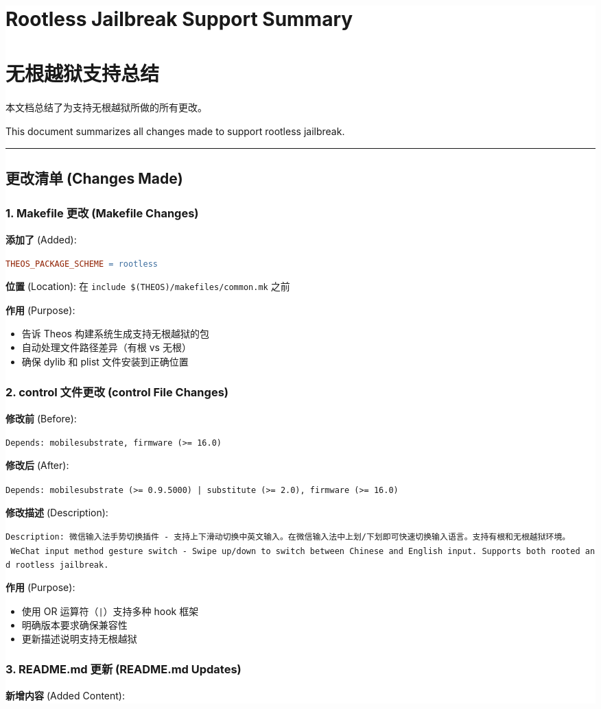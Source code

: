 # Rootless Jailbreak Support Summary

# 无根越狱支持总结

本文档总结了为支持无根越狱所做的所有更改。

This document summarizes all changes made to support rootless jailbreak.

---

## 更改清单 (Changes Made)

### 1. Makefile 更改 (Makefile Changes)

**添加了** (Added):
```makefile
THEOS_PACKAGE_SCHEME = rootless
```

**位置** (Location): 在 `include $(THEOS)/makefiles/common.mk` 之前

**作用** (Purpose): 
- 告诉 Theos 构建系统生成支持无根越狱的包
- 自动处理文件路径差异（有根 vs 无根）
- 确保 dylib 和 plist 文件安装到正确位置

### 2. control 文件更改 (control File Changes)

**修改前** (Before):
```
Depends: mobilesubstrate, firmware (>= 16.0)
```

**修改后** (After):
```
Depends: mobilesubstrate (>= 0.9.5000) | substitute (>= 2.0), firmware (>= 16.0)
```

**修改描述** (Description):
```
Description: 微信输入法手势切换插件 - 支持上下滑动切换中英文输入。在微信输入法中上划/下划即可快速切换输入语言。支持有根和无根越狱环境。
 WeChat input method gesture switch - Swipe up/down to switch between Chinese and English input. Supports both rooted and rootless jailbreak.
```

**作用** (Purpose):
- 使用 OR 运算符（`|`）支持多种 hook 框架
- 明确版本要求确保兼容性
- 更新描述说明支持无根越狱

### 3. README.md 更新 (README.md Updates)

**新增内容** (Added Content):
